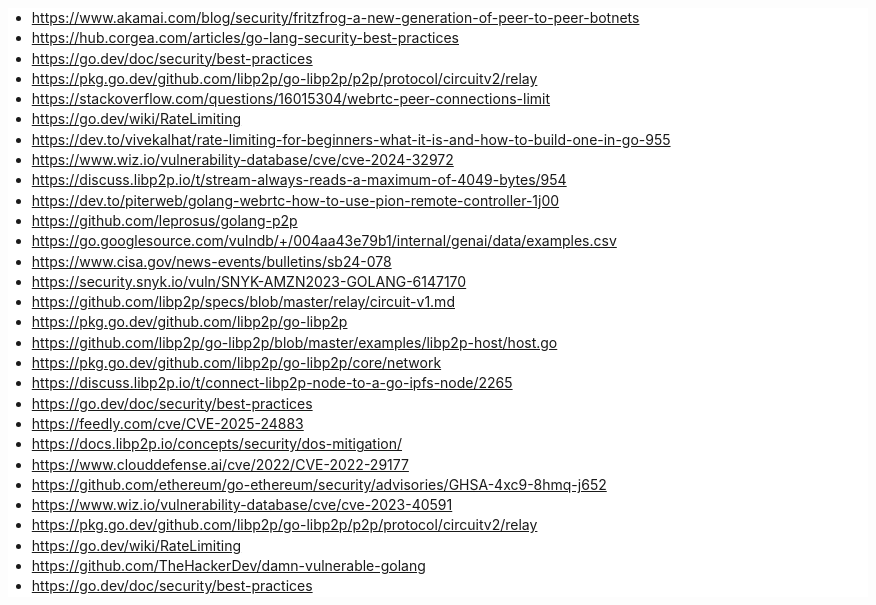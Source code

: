 - https://www.akamai.com/blog/security/fritzfrog-a-new-generation-of-peer-to-peer-botnets
- https://hub.corgea.com/articles/go-lang-security-best-practices
- https://go.dev/doc/security/best-practices
- https://pkg.go.dev/github.com/libp2p/go-libp2p/p2p/protocol/circuitv2/relay
- https://stackoverflow.com/questions/16015304/webrtc-peer-connections-limit
- https://go.dev/wiki/RateLimiting
- https://dev.to/vivekalhat/rate-limiting-for-beginners-what-it-is-and-how-to-build-one-in-go-955
- https://www.wiz.io/vulnerability-database/cve/cve-2024-32972
- https://discuss.libp2p.io/t/stream-always-reads-a-maximum-of-4049-bytes/954
- https://dev.to/piterweb/golang-webrtc-how-to-use-pion-remote-controller-1j00
- https://github.com/leprosus/golang-p2p
- https://go.googlesource.com/vulndb/+/004aa43e79b1/internal/genai/data/examples.csv
- https://www.cisa.gov/news-events/bulletins/sb24-078
- https://security.snyk.io/vuln/SNYK-AMZN2023-GOLANG-6147170
- https://github.com/libp2p/specs/blob/master/relay/circuit-v1.md
- https://pkg.go.dev/github.com/libp2p/go-libp2p
- https://github.com/libp2p/go-libp2p/blob/master/examples/libp2p-host/host.go
- https://pkg.go.dev/github.com/libp2p/go-libp2p/core/network
- https://discuss.libp2p.io/t/connect-libp2p-node-to-a-go-ipfs-node/2265
- https://go.dev/doc/security/best-practices
- https://feedly.com/cve/CVE-2025-24883
- https://docs.libp2p.io/concepts/security/dos-mitigation/
- https://www.clouddefense.ai/cve/2022/CVE-2022-29177
- https://github.com/ethereum/go-ethereum/security/advisories/GHSA-4xc9-8hmq-j652
- https://www.wiz.io/vulnerability-database/cve/cve-2023-40591
- https://pkg.go.dev/github.com/libp2p/go-libp2p/p2p/protocol/circuitv2/relay
- https://go.dev/wiki/RateLimiting
- https://github.com/TheHackerDev/damn-vulnerable-golang
- https://go.dev/doc/security/best-practices